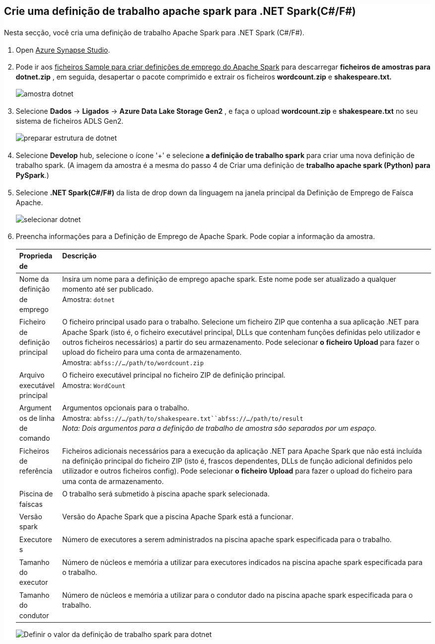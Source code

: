 ## <a name="create-an-apache-spark-job-definition-for-net-sparkcf"></a>Crie uma definição de trabalho apache spark para .NET Spark(C#/F#)

Nesta secção, você cria uma definição de trabalho Apache Spark para .NET Spark (C#/F#).
 1. Open [Azure Synapse Studio](https://web.azuresynapse.net/).

 2. Pode ir aos [ficheiros Sample para criar definições de emprego do Apache Spark](https://github.com/Azure-Samples/Synapse/tree/master/Spark/DotNET) para descarregar **ficheiros de amostras para dotnet.zip** , em seguida, desapertar o pacote comprimido e extrair os ficheiros **wordcount.zip** e **shakespeare.txt.** 

     ![amostra dotnet](./media/apache-spark-job-definitions/sample-dotnet.png)

 3. Selecione **Dados**  ->  **Ligados**  ->  **Azure Data Lake Storage Gen2** , e faça o upload **wordcount.zip** e **shakespeare.txt** no seu sistema de ficheiros ADLS Gen2.
 
     ![preparar estrutura de dotnet](./media/apache-spark-job-definitions/prepare-dotnet-structure.png)

 4. Selecione **Develop** hub, selecione o ícone '+' e selecione **a definição de trabalho spark** para criar uma nova definição de trabalho spark. (A imagem da amostra é a mesma do passo 4 de Criar uma definição de **trabalho apache spark (Python) para PySpark**.)

 5. Selecione **.NET Spark(C#/F#)** da lista de drop down da linguagem na janela principal da Definição de Emprego de Faísca Apache.

     ![selecionar dotnet](./media/apache-spark-job-definitions/select-dotnet.png)

 6. Preencha informações para a Definição de Emprego de Apache Spark. Pode copiar a informação da amostra.
    
     |  Propriedade   | Descrição   |  
     | ----- | ----- |  
     |Nome da definição de emprego| Insira um nome para a definição de emprego apache spark. Este nome pode ser atualizado a qualquer momento até ser publicado. <br> Amostra: `dotnet`|
     |Ficheiro de definição principal| O ficheiro principal usado para o trabalho. Selecione um ficheiro ZIP que contenha a sua aplicação .NET para Apache Spark (isto é, o ficheiro executável principal, DLLs que contenham funções definidas pelo utilizador e outros ficheiros necessários) a partir do seu armazenamento. Pode selecionar **o ficheiro Upload** para fazer o upload do ficheiro para uma conta de armazenamento. <br> Amostra: `abfss://…/path/to/wordcount.zip`|
     |Arquivo executável principal| O ficheiro executável principal no ficheiro ZIP de definição principal. <br> Amostra: `WordCount`|
     |Argumentos de linha de comando| Argumentos opcionais para o trabalho. <br> Amostra: `abfss://…/path/to/shakespeare.txt``abfss://…/path/to/result` <br> *Nota: Dois argumentos para a definição de trabalho de amostra são separados por um espaço.* |
     |Ficheiros de referência| Ficheiros adicionais necessários para a execução da aplicação .NET para Apache Spark que não está incluída na definição principal do ficheiro ZIP (isto é, frascos dependentes, DLLs de função adicional definidos pelo utilizador e outros ficheiros config). Pode selecionar **o ficheiro Upload** para fazer o upload do ficheiro para uma conta de armazenamento.|
     |Piscina de faíscas| O trabalho será submetido à piscina apache spark selecionada.|
     |Versão spark| Versão do Apache Spark que a piscina Apache Spark está a funcionar.|
     |Executores| Número de executores a serem administrados na piscina apache spark especificada para o trabalho.|  
     |Tamanho do executor| Número de núcleos e memória a utilizar para executores indicados na piscina apache spark especificada para o trabalho.|
     |Tamanho do condutor| Número de núcleos e memória a utilizar para o condutor dado na piscina apache spark especificada para o trabalho.|

     ![Definir o valor da definição de trabalho spark para dotnet](./media/apache-spark-job-definitions/create-dotnet-definition.png)

